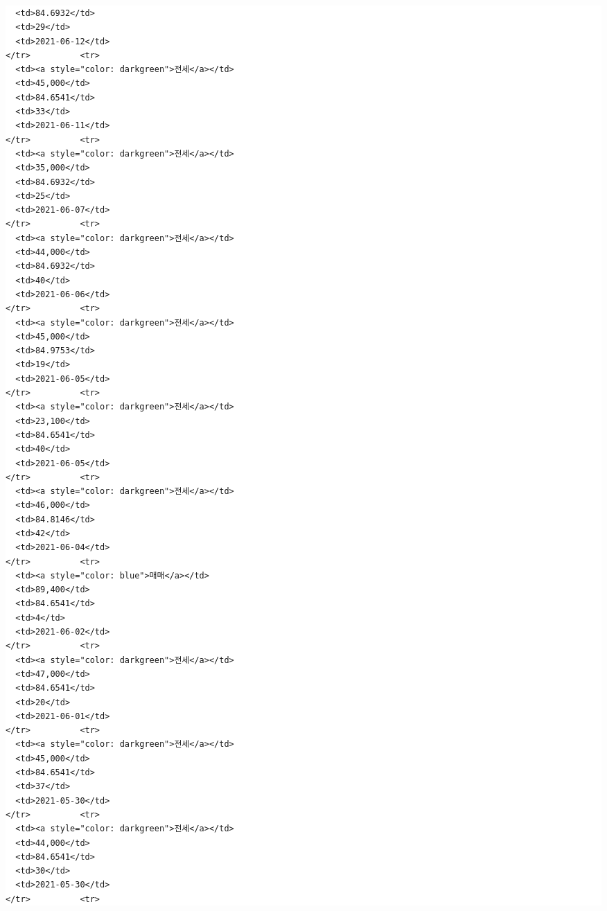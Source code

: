       <td>84.6932</td>
      <td>29</td>
      <td>2021-06-12</td>
    </tr>          <tr>
      <td><a style="color: darkgreen">전세</a></td>
      <td>45,000</td>
      <td>84.6541</td>
      <td>33</td>
      <td>2021-06-11</td>
    </tr>          <tr>
      <td><a style="color: darkgreen">전세</a></td>
      <td>35,000</td>
      <td>84.6932</td>
      <td>25</td>
      <td>2021-06-07</td>
    </tr>          <tr>
      <td><a style="color: darkgreen">전세</a></td>
      <td>44,000</td>
      <td>84.6932</td>
      <td>40</td>
      <td>2021-06-06</td>
    </tr>          <tr>
      <td><a style="color: darkgreen">전세</a></td>
      <td>45,000</td>
      <td>84.9753</td>
      <td>19</td>
      <td>2021-06-05</td>
    </tr>          <tr>
      <td><a style="color: darkgreen">전세</a></td>
      <td>23,100</td>
      <td>84.6541</td>
      <td>40</td>
      <td>2021-06-05</td>
    </tr>          <tr>
      <td><a style="color: darkgreen">전세</a></td>
      <td>46,000</td>
      <td>84.8146</td>
      <td>42</td>
      <td>2021-06-04</td>
    </tr>          <tr>
      <td><a style="color: blue">매매</a></td>
      <td>89,400</td>
      <td>84.6541</td>
      <td>4</td>
      <td>2021-06-02</td>
    </tr>          <tr>
      <td><a style="color: darkgreen">전세</a></td>
      <td>47,000</td>
      <td>84.6541</td>
      <td>20</td>
      <td>2021-06-01</td>
    </tr>          <tr>
      <td><a style="color: darkgreen">전세</a></td>
      <td>45,000</td>
      <td>84.6541</td>
      <td>37</td>
      <td>2021-05-30</td>
    </tr>          <tr>
      <td><a style="color: darkgreen">전세</a></td>
      <td>44,000</td>
      <td>84.6541</td>
      <td>30</td>
      <td>2021-05-30</td>
    </tr>          <tr>